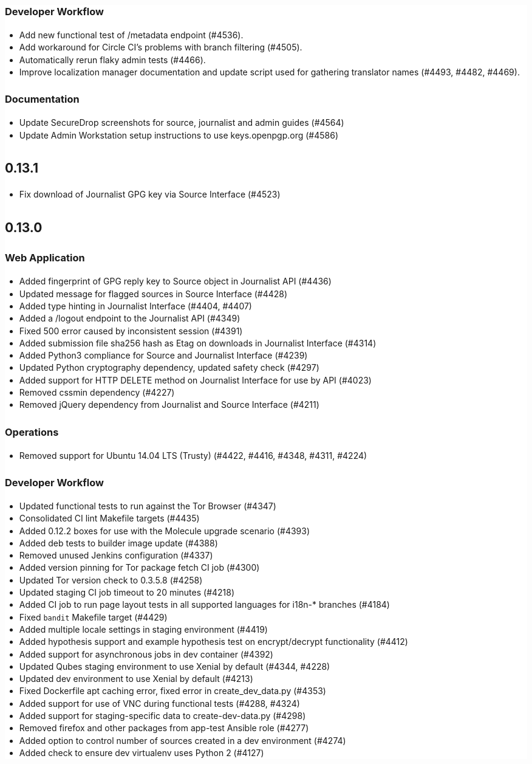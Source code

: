 ### Developer Workflow

* Add new functional test of /metadata endpoint (#4536).
* Add workaround for Circle CI’s problems with branch filtering  (#4505).
* Automatically rerun flaky admin tests (#4466).
* Improve localization manager documentation and update script used for gathering translator names (#4493, #4482, #4469).

### Documentation

* Update SecureDrop screenshots for source, journalist and admin guides (#4564)
* Update Admin Workstation setup instructions to use keys.openpgp.org (#4586)

## 0.13.1

* Fix download of Journalist GPG key via Source Interface (#4523)

## 0.13.0

### Web Application

* Added fingerprint of GPG reply key to Source object in Journalist API (#4436)
* Updated message for flagged sources in Source Interface (#4428)
* Added type hinting in Journalist Interface (#4404, #4407)
* Added a /logout endpoint to the Journalist API (#4349)
* Fixed 500 error caused by inconsistent session (#4391)
* Added submission file sha256 hash as Etag on downloads in Journalist Interface (#4314)
* Added Python3 compliance for Source and Journalist Interface (#4239)
* Updated Python cryptography dependency, updated safety check (#4297)
* Added support for HTTP DELETE method on Journalist Interface for use by API (#4023)
* Removed cssmin dependency (#4227)
* Removed jQuery dependency from Journalist and Source Interface (#4211)

### Operations
* Removed support for Ubuntu 14.04 LTS (Trusty) (#4422, #4416, #4348, #4311, #4224)

### Developer Workflow

* Updated functional tests to run against the Tor Browser (#4347)
* Consolidated CI lint Makefile targets (#4435)
* Added 0.12.2  boxes for use with the Molecule upgrade scenario (#4393)
* Added deb tests to builder image update (#4388)
* Removed unused Jenkins configuration (#4337)
* Added version pinning for Tor package fetch CI job (#4300)
* Updated Tor version check to 0.3.5.8 (#4258)
* Updated staging CI job timeout to 20 minutes (#4218)
* Added CI job to run page layout tests in all supported languages for i18n-\* branches (#4184)
* Fixed `bandit` Makefile target (#4429)
* Added multiple locale settings in staging environment (#4419)
* Added hypothesis support and example hypothesis test on encrypt/decrypt functionality (#4412)
* Added support for asynchronous jobs in dev container (#4392)
* Updated Qubes staging environment to use Xenial by default (#4344, #4228)
* Updated dev environment to use Xenial by default (#4213)
* Fixed Dockerfile apt caching error, fixed error in create\_dev\_data.py (#4353)
* Added support for use of VNC during functional tests (#4288, #4324)
* Added support for staging-specific data to create-dev-data.py (#4298)
* Removed firefox and other packages from app-test Ansible role (#4277)
* Added option to control number of sources created in a dev environment (#4274)
* Added check to ensure dev virtualenv uses Python 2 (#4127)
